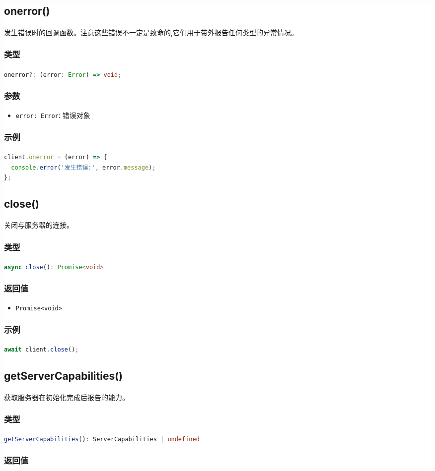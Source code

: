 ## onerror()

发生错误时的回调函数。注意这些错误不一定是致命的,它们用于带外报告任何类型的异常情况。

### 类型

```typescript
onerror?: (error: Error) => void;
```

### 参数

- `error: Error`: 错误对象

### 示例

```typescript
client.onerror = (error) => {
  console.error('发生错误:', error.message);
};
```

## close()

关闭与服务器的连接。

### 类型

```typescript
async close(): Promise<void>
```

### 返回值

- `Promise<void>`

### 示例

```typescript
await client.close();
```

## getServerCapabilities()

获取服务器在初始化完成后报告的能力。

### 类型

```typescript
getServerCapabilities(): ServerCapabilities | undefined
```

### 返回值
